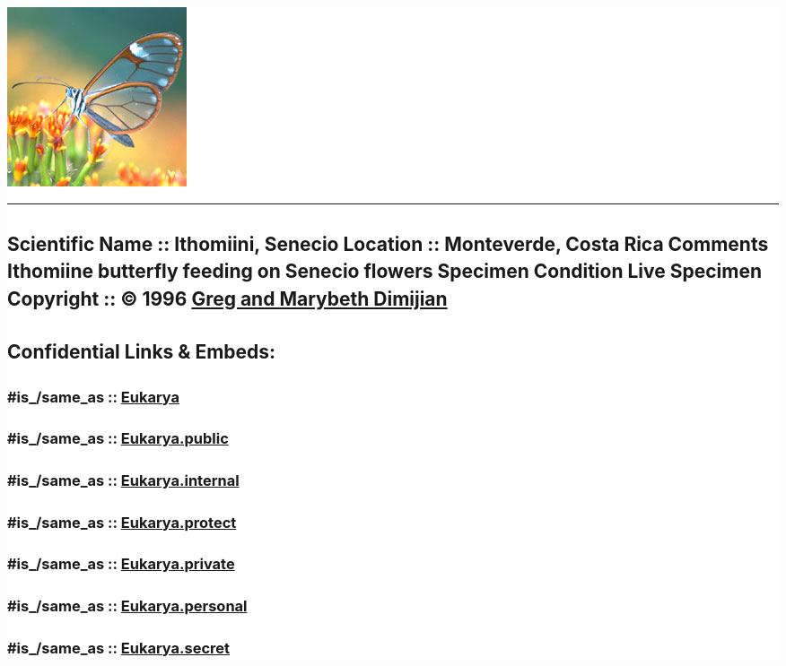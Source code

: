 ![Ithomiine butterfly feeding on Senecio flowers](Eukarya/clearwing.jpg)

  ------------------------------------------------------------------------------
  Scientific Name ::     Ithomiini, Senecio
  Location ::           Monteverde, Costa Rica
  Comments             Ithomiine butterfly feeding on Senecio flowers
  Specimen Condition   Live Specimen
  Copyright ::            © 1996 [Greg and Marybeth Dimijian](http://www.dimijianimages.com/) 
  ------------------------------------------------------------------------------


## Confidential Links & Embeds: 

### #is_/same_as :: [Eukarya](/_Standards/bio/bio~Domain/Eukarya.md) 

### #is_/same_as :: [Eukarya.public](/_public/bio/bio~Domain/Eukarya.public.md) 

### #is_/same_as :: [Eukarya.internal](/_internal/bio/bio~Domain/Eukarya.internal.md) 

### #is_/same_as :: [Eukarya.protect](/_protect/bio/bio~Domain/Eukarya.protect.md) 

### #is_/same_as :: [Eukarya.private](/_private/bio/bio~Domain/Eukarya.private.md) 

### #is_/same_as :: [Eukarya.personal](/_personal/bio/bio~Domain/Eukarya.personal.md) 

### #is_/same_as :: [Eukarya.secret](/_secret/bio/bio~Domain/Eukarya.secret.md)

